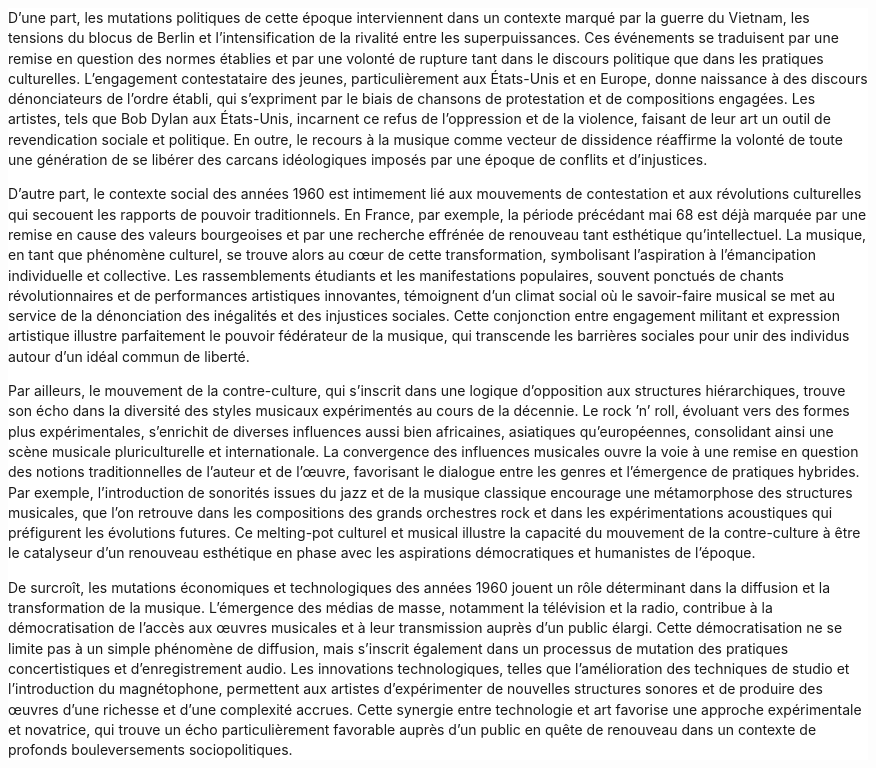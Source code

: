 D’une part, les mutations politiques de cette époque interviennent dans un contexte marqué par la
guerre du Vietnam, les tensions du blocus de Berlin et l’intensification de la rivalité entre les
superpuissances. Ces événements se traduisent par une remise en question des normes établies et par
une volonté de rupture tant dans le discours politique que dans les pratiques culturelles.
L’engagement contestataire des jeunes, particulièrement aux États-Unis et en Europe, donne naissance
à des discours dénonciateurs de l’ordre établi, qui s’expriment par le biais de chansons de
protestation et de compositions engagées. Les artistes, tels que Bob Dylan aux États-Unis, incarnent
ce refus de l’oppression et de la violence, faisant de leur art un outil de revendication sociale et
politique. En outre, le recours à la musique comme vecteur de dissidence réaffirme la volonté de
toute une génération de se libérer des carcans idéologiques imposés par une époque de conflits et
d’injustices.

D’autre part, le contexte social des années 1960 est intimement lié aux mouvements de contestation
et aux révolutions culturelles qui secouent les rapports de pouvoir traditionnels. En France, par
exemple, la période précédant mai 68 est déjà marquée par une remise en cause des valeurs
bourgeoises et par une recherche effrénée de renouveau tant esthétique qu’intellectuel. La musique,
en tant que phénomène culturel, se trouve alors au cœur de cette transformation, symbolisant
l’aspiration à l’émancipation individuelle et collective. Les rassemblements étudiants et les
manifestations populaires, souvent ponctués de chants révolutionnaires et de performances
artistiques innovantes, témoignent d’un climat social où le savoir-faire musical se met au service
de la dénonciation des inégalités et des injustices sociales. Cette conjonction entre engagement
militant et expression artistique illustre parfaitement le pouvoir fédérateur de la musique, qui
transcende les barrières sociales pour unir des individus autour d’un idéal commun de liberté.

Par ailleurs, le mouvement de la contre-culture, qui s’inscrit dans une logique d’opposition aux
structures hiérarchiques, trouve son écho dans la diversité des styles musicaux expérimentés au
cours de la décennie. Le rock ’n’ roll, évoluant vers des formes plus expérimentales, s’enrichit de
diverses influences aussi bien africaines, asiatiques qu’européennes, consolidant ainsi une scène
musicale pluriculturelle et internationale. La convergence des influences musicales ouvre la voie à
une remise en question des notions traditionnelles de l’auteur et de l’œuvre, favorisant le dialogue
entre les genres et l’émergence de pratiques hybrides. Par exemple, l’introduction de sonorités
issues du jazz et de la musique classique encourage une métamorphose des structures musicales, que
l’on retrouve dans les compositions des grands orchestres rock et dans les expérimentations
acoustiques qui préfigurent les évolutions futures. Ce melting-pot culturel et musical illustre la
capacité du mouvement de la contre-culture à être le catalyseur d’un renouveau esthétique en phase
avec les aspirations démocratiques et humanistes de l’époque.

De surcroît, les mutations économiques et technologiques des années 1960 jouent un rôle déterminant
dans la diffusion et la transformation de la musique. L’émergence des médias de masse, notamment la
télévision et la radio, contribue à la démocratisation de l’accès aux œuvres musicales et à leur
transmission auprès d’un public élargi. Cette démocratisation ne se limite pas à un simple phénomène
de diffusion, mais s’inscrit également dans un processus de mutation des pratiques concertistiques
et d’enregistrement audio. Les innovations technologiques, telles que l’amélioration des techniques
de studio et l’introduction du magnétophone, permettent aux artistes d’expérimenter de nouvelles
structures sonores et de produire des œuvres d’une richesse et d’une complexité accrues. Cette
synergie entre technologie et art favorise une approche expérimentale et novatrice, qui trouve un
écho particulièrement favorable auprès d’un public en quête de renouveau dans un contexte de
profonds bouleversements sociopolitiques.
